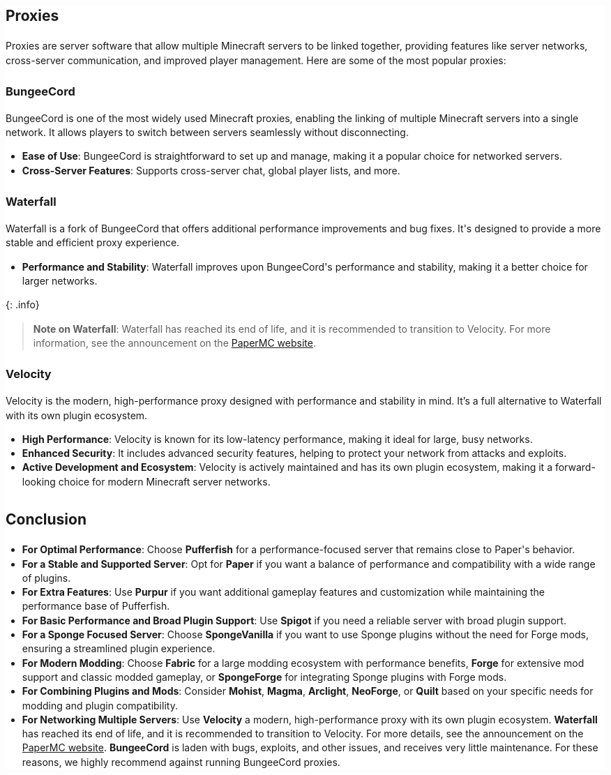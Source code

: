 



## Proxies
Proxies are server software that allow multiple Minecraft servers to be linked together, providing features like server networks, cross-server communication, and improved player management. Here are some of the most popular proxies:

### BungeeCord
BungeeCord is one of the most widely used Minecraft proxies, enabling the linking of multiple Minecraft servers into a single network. It allows players to switch between servers seamlessly without disconnecting.
- **Ease of Use**: BungeeCord is straightforward to set up and manage, making it a popular choice for networked servers.
- **Cross-Server Features**: Supports cross-server chat, global player lists, and more.


### Waterfall
Waterfall is a fork of BungeeCord that offers additional performance improvements and bug fixes. It's designed to provide a more stable and efficient proxy experience.
- **Performance and Stability**: Waterfall improves upon BungeeCord's performance and stability, making it a better choice for larger networks.

{: .info}
> **Note on Waterfall**: Waterfall has reached its end of life, and it is recommended to transition to Velocity. For more information, see the announcement on the [PaperMC website](https://forums.papermc.io/threads/1088/).


### Velocity
Velocity is the modern, high-performance proxy designed with performance and stability in mind. It’s a full alternative to Waterfall with its own plugin ecosystem.
- **High Performance**: Velocity is known for its low-latency performance, making it ideal for large, busy networks.
- **Enhanced Security**: It includes advanced security features, helping to protect your network from attacks and exploits.
- **Active Development and Ecosystem**: Velocity is actively maintained and has its own plugin ecosystem, making it a forward-looking choice for modern Minecraft server networks.



## Conclusion
- **For Optimal Performance**: Choose **Pufferfish** for a performance-focused server that remains close to Paper's behavior.
- **For a Stable and Supported Server**: Opt for **Paper** if you want a balance of performance and compatibility with a wide range of plugins.
- **For Extra Features**: Use **Purpur** if you want additional gameplay features and customization while maintaining the performance base of Pufferfish.
- **For Basic Performance and Broad Plugin Support**: Use **Spigot** if you need a reliable server with broad plugin support.
- **For a Sponge Focused Server**: Choose **SpongeVanilla** if you want to use Sponge plugins without the need for Forge mods, ensuring a streamlined plugin experience.
- **For Modern Modding**: Choose **Fabric** for a large modding ecosystem with performance benefits, **Forge** for extensive mod support and classic modded gameplay, or **SpongeForge** for integrating Sponge plugins with Forge mods.
- **For Combining Plugins and Mods**: Consider **Mohist**, **Magma**, **Arclight**, **NeoForge**, or **Quilt** based on your specific needs for modding and plugin compatibility.
- **For Networking Multiple Servers**: Use **Velocity** a modern, high-performance proxy with its own plugin ecosystem. **Waterfall** has reached its end of life, and it is recommended to transition to Velocity. For more details, see the announcement on the [PaperMC website](https://forums.papermc.io/threads/1088/). **BungeeCord** is laden with bugs, exploits, and other issues, and receives very little maintenance. For these reasons, we highly recommend against running BungeeCord proxies.
